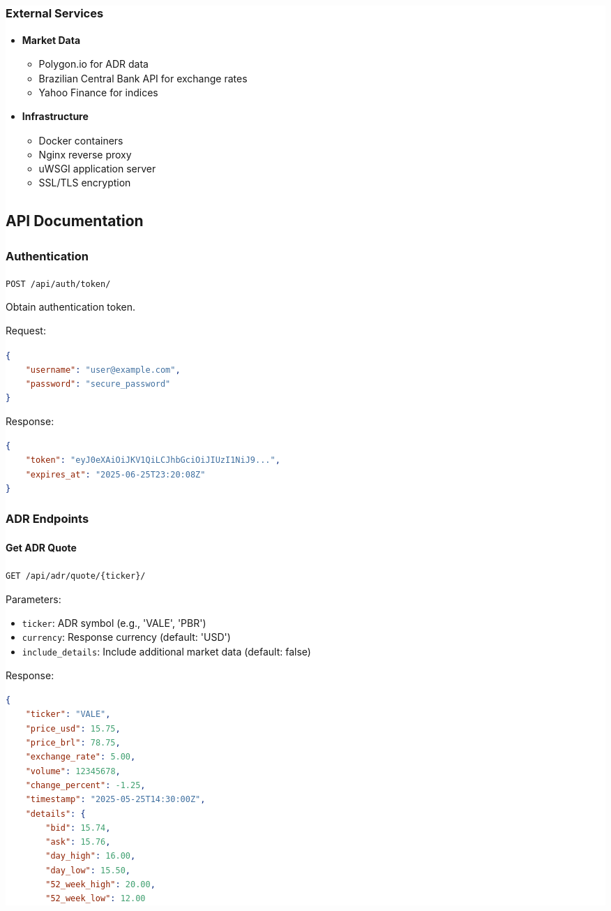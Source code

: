 ### External Services
- **Market Data**
  - Polygon.io for ADR data
  - Brazilian Central Bank API for exchange rates
  - Yahoo Finance for indices

- **Infrastructure**
  - Docker containers
  - Nginx reverse proxy
  - uWSGI application server
  - SSL/TLS encryption

## API Documentation

### Authentication

```http
POST /api/auth/token/
```
Obtain authentication token.

Request:
```json
{
    "username": "user@example.com",
    "password": "secure_password"
}
```

Response:
```json
{
    "token": "eyJ0eXAiOiJKV1QiLCJhbGciOiJIUzI1NiJ9...",
    "expires_at": "2025-06-25T23:20:08Z"
}
```

### ADR Endpoints

#### Get ADR Quote

```http
GET /api/adr/quote/{ticker}/
```

Parameters:
- `ticker`: ADR symbol (e.g., 'VALE', 'PBR')
- `currency`: Response currency (default: 'USD')
- `include_details`: Include additional market data (default: false)

Response:
```json
{
    "ticker": "VALE",
    "price_usd": 15.75,
    "price_brl": 78.75,
    "exchange_rate": 5.00,
    "volume": 12345678,
    "change_percent": -1.25,
    "timestamp": "2025-05-25T14:30:00Z",
    "details": {
        "bid": 15.74,
        "ask": 15.76,
        "day_high": 16.00,
        "day_low": 15.50,
        "52_week_high": 20.00,
        "52_week_low": 12.00
```